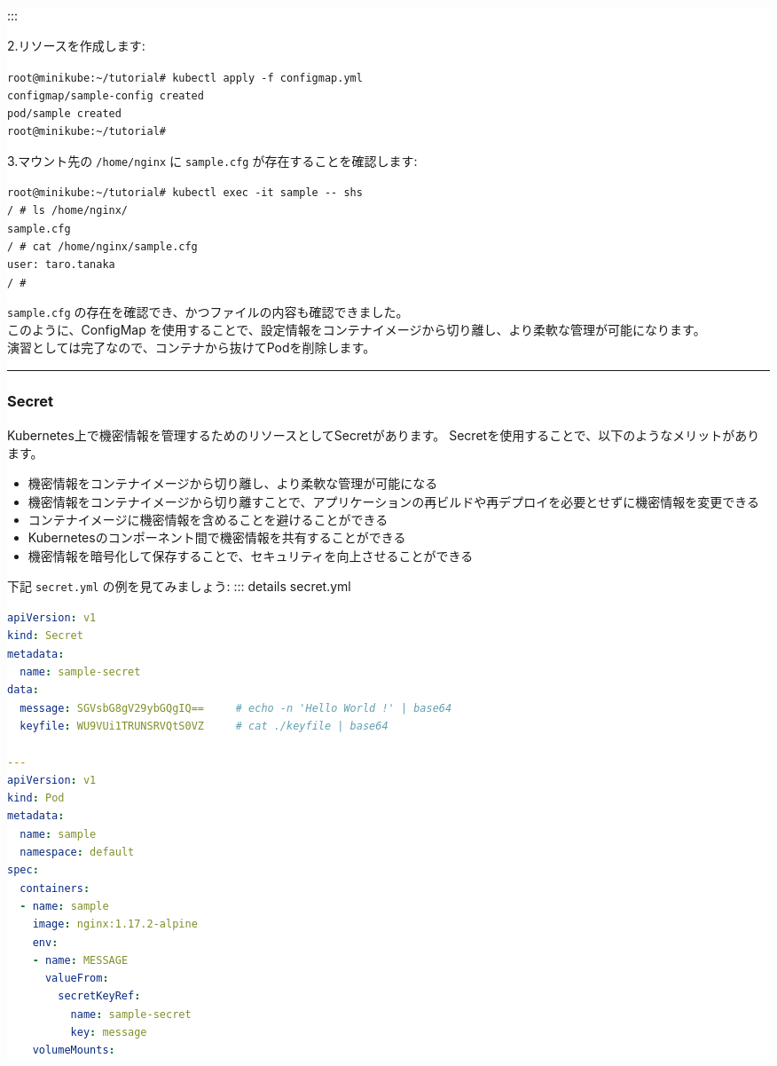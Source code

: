 
:::

2.リソースを作成します:

```bash:minikube
root@minikube:~/tutorial# kubectl apply -f configmap.yml
configmap/sample-config created
pod/sample created
root@minikube:~/tutorial#
```

3.マウント先の `/home/nginx` に `sample.cfg` が存在することを確認します:

```bash:minikube
root@minikube:~/tutorial# kubectl exec -it sample -- shs
/ # ls /home/nginx/
sample.cfg
/ # cat /home/nginx/sample.cfg
user: taro.tanaka
/ #
```

`sample.cfg` の存在を確認でき、かつファイルの内容も確認できました。  
このように、ConfigMap を使用することで、設定情報をコンテナイメージから切り離し、より柔軟な管理が可能になります。  
演習としては完了なので、コンテナから抜けてPodを削除します。

---

### Secret

Kubernetes上で機密情報を管理するためのリソースとしてSecretがあります。
Secretを使用することで、以下のようなメリットがあります。

- 機密情報をコンテナイメージから切り離し、より柔軟な管理が可能になる
- 機密情報をコンテナイメージから切り離すことで、アプリケーションの再ビルドや再デプロイを必要とせずに機密情報を変更できる
- コンテナイメージに機密情報を含めることを避けることができる
- Kubernetesのコンポーネント間で機密情報を共有することができる
- 機密情報を暗号化して保存することで、セキュリティを向上させることができる

下記 `secret.yml` の例を見てみましょう:
::: details secret.yml

```yaml:secret.yml
apiVersion: v1
kind: Secret
metadata:
  name: sample-secret
data:
  message: SGVsbG8gV29ybGQgIQ==     # echo -n 'Hello World !' | base64
  keyfile: WU9VUi1TRUNSRVQtS0VZ     # cat ./keyfile | base64

---
apiVersion: v1
kind: Pod
metadata:
  name: sample
  namespace: default
spec:
  containers:
  - name: sample
    image: nginx:1.17.2-alpine
    env:
    - name: MESSAGE
      valueFrom:
        secretKeyRef:
          name: sample-secret
          key: message
    volumeMounts:
```